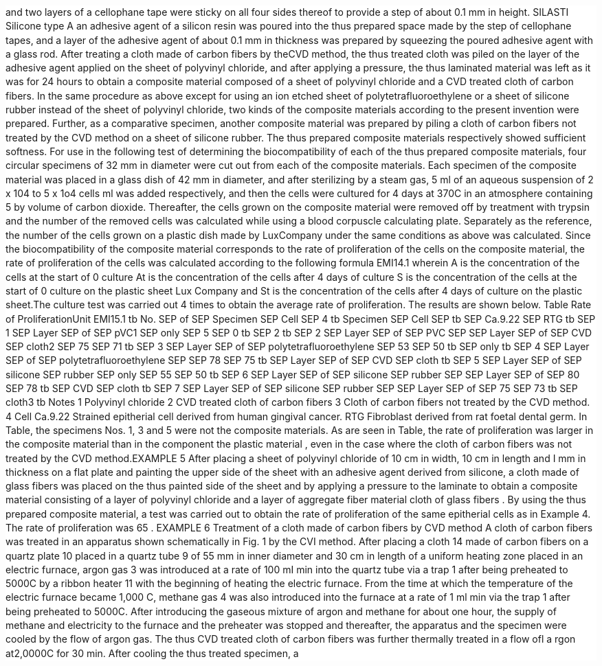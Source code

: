 and two layers of a cellophane tape were sticky on all four sides thereof to provide a step of about 0.1 mm in height. SILASTI Silicone type A an adhesive agent of a silicon resin was poured into the thus prepared space made by the step of cellophane tapes, and a layer of the adhesive agent of about 0.1 mm in thickness was prepared by squeezing the poured adhesive agent with a glass rod. After treating a cloth made of carbon fibers by theCVD method, the thus treated cloth was piled on the layer of the adhesive agent applied on the sheet of polyvinyl chloride, and after applying a pressure, the thus laminated material was left as it was for 24 hours to obtain a composite material composed of a sheet of polyvinyl chloride and a CVD treated cloth of carbon fibers. In the same procedure as above except for using an ion etched sheet of polytetrafluoroethylene or a sheet of silicone rubber instead of the sheet of polyvinyl chloride, two kinds of the composite materials according to the present invention were prepared. Further, as a comparative specimen, another composite material was prepared by piling a cloth of carbon fibers not treated by the CVD method on a sheet of silicone rubber. The thus prepared composite materials respectively showed sufficient softness. For use in the following test of determining the biocompatibility of each of the thus prepared composite materials, four circular specimens of 32 mm in diameter were cut out from each of the composite materials. Each specimen of the composite material was placed in a glass dish of 42 mm in diameter, and after sterilizing by a steam gas, 5 ml of an aqueous suspension of 2 x 104 to 5 x 1o4 cells ml was added respectively, and then the cells were cultured for 4 days at 370C in an atmosphere containing 5 by volume of carbon dioxide. Thereafter, the cells grown on the composite material were removed off by treatment with trypsin and the number of the removed cells was calculated while using a blood corpuscle calculating plate. Separately as the reference, the number of the cells grown on a plastic dish made by LuxCompany under the same conditions as above was calculated. Since the biocompatibility of the composite material corresponds to the rate of proliferation of the cells on the composite material, the rate of proliferation of the cells was calculated according to the following formula EMI14.1 wherein A is the concentration of the cells at the start of 0 culture At is the concentration of the cells after 4 days of culture S is the concentration of the cells at the start of 0 culture on the plastic sheet Lux Company and St is the concentration of the cells after 4 days of culture on the plastic sheet.The culture test was carried out 4 times to obtain the average rate of proliferation. The results are shown below. Table Rate of ProliferationUnit EMI15.1 tb No. SEP of SEP Specimen SEP Cell SEP 4 tb Specimen SEP Cell SEP tb SEP Ca.9.22 SEP RTG tb SEP 1 SEP Layer SEP of SEP pVC1 SEP only SEP 5 SEP 0 tb SEP 2 tb SEP 2 SEP Layer SEP of SEP PVC SEP SEP Layer SEP of SEP CVD SEP cloth2 SEP 75 SEP 71 tb SEP 3 SEP Layer SEP of SEP polytetrafluoroethylene SEP 53 SEP 50 tb SEP only tb SEP 4 SEP Layer SEP of SEP polytetrafluoroethylene SEP SEP 78 SEP 75 tb SEP Layer SEP of SEP CVD SEP cloth tb SEP 5 SEP Layer SEP of SEP silicone SEP rubber SEP only SEP 55 SEP 50 tb SEP 6 SEP Layer SEP of SEP silicone SEP rubber SEP SEP Layer SEP of SEP 80 SEP 78 tb SEP CVD SEP cloth tb SEP 7 SEP Layer SEP of SEP silicone SEP rubber SEP SEP Layer SEP of SEP 75 SEP 73 tb SEP cloth3 tb Notes 1 Polyvinyl chloride 2 CVD treated cloth of carbon fibers 3 Cloth of carbon fibers not treated by the CVD method. 4 Cell Ca.9.22 Strained epitherial cell derived from human gingival cancer. RTG Fibroblast derived from rat foetal dental germ. In Table, the specimens Nos. 1, 3 and 5 were not the composite materials. As are seen in Table, the rate of proliferation was larger in the composite material than in the component the plastic material , even in the case where the cloth of carbon fibers was not treated by the CVD method.EXAMPLE 5 After placing a sheet of polyvinyl chloride of 10 cm in width, 10 cm in length and I mm in thickness on a flat plate and painting the upper side of the sheet with an adhesive agent derived from silicone, a cloth made of glass fibers was placed on the thus painted side of the sheet and by applying a pressure to the laminate to obtain a composite material consisting of a layer of polyvinyl chloride and a layer of aggregate fiber material cloth of glass fibers . By using the thus prepared composite material, a test was carried out to obtain the rate of proliferation of the same epitherial cells as in Example 4. The rate of proliferation was 65 . EXAMPLE 6 Treatment of a cloth made of carbon fibers by CVD method A cloth of carbon fibers was treated in an apparatus shown schematically in Fig. 1 by the CVI method. After placing a cloth 14 made of carbon fibers on a quartz plate 10 placed in a quartz tube 9 of 55 mm in inner diameter and 30 cm in length of a uniform heating zone placed in an electric furnace, argon gas 3 was introduced at a rate of 100 mI min into the quartz tube via a trap 1 after being preheated to 5000C by a ribbon heater 11 with the beginning of heating the electric furnace. From the time at which the temperature of the electric furnace became 1,000 C, methane gas 4 was also introduced into the furnace at a rate of 1 ml min via the trap 1 after being preheated to 5000C. After introducing the gaseous mixture of argon and methane for about one hour, the supply of methane and electricity to the furnace and the preheater was stopped and thereafter, the apparatus and the specimen were cooled by the flow of argon gas. The thus CVD treated cloth of carbon fibers was further thermally treated in a flow ofl a rgon at2,0000C for 30 min. After cooling the thus treated specimen, a